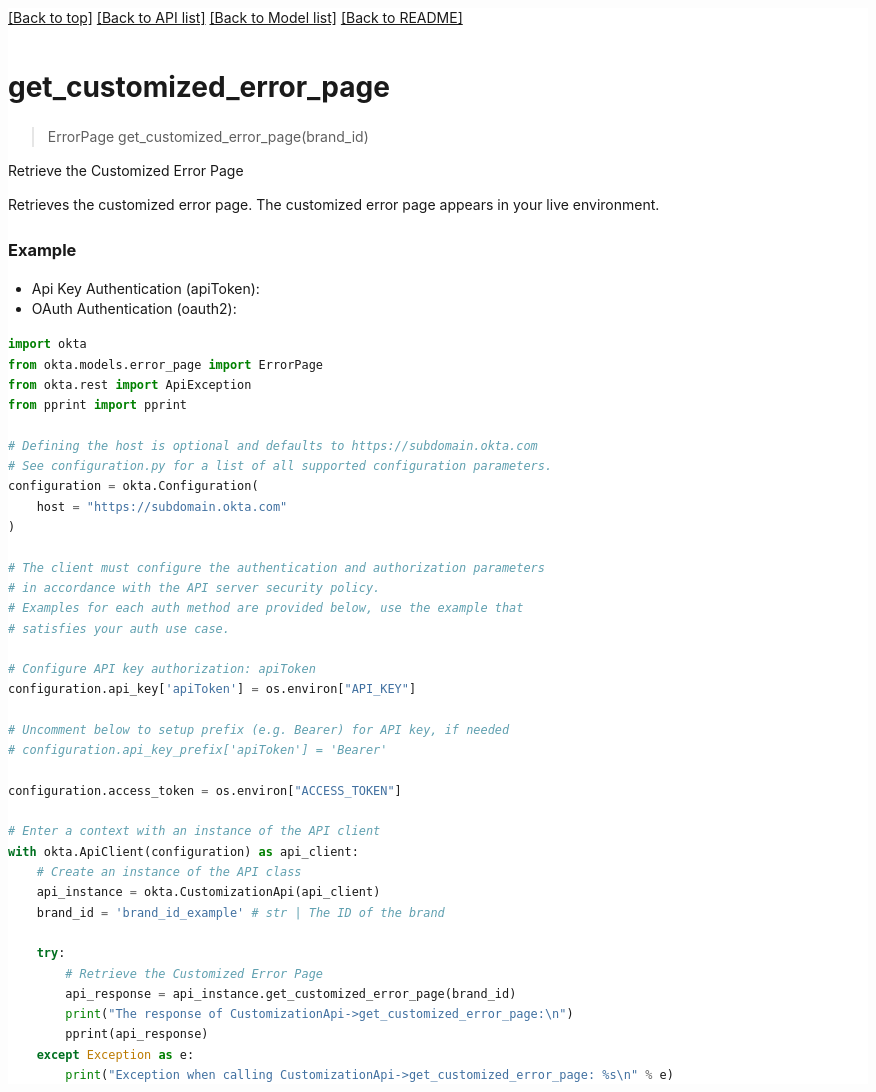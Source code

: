 [[Back to top]](#) [[Back to API list]](../README.md#documentation-for-api-endpoints) [[Back to Model list]](../README.md#documentation-for-models) [[Back to README]](../README.md)

# **get_customized_error_page**
> ErrorPage get_customized_error_page(brand_id)

Retrieve the Customized Error Page

Retrieves the customized error page. The customized error page appears in your live environment.

### Example

* Api Key Authentication (apiToken):
* OAuth Authentication (oauth2):

```python
import okta
from okta.models.error_page import ErrorPage
from okta.rest import ApiException
from pprint import pprint

# Defining the host is optional and defaults to https://subdomain.okta.com
# See configuration.py for a list of all supported configuration parameters.
configuration = okta.Configuration(
    host = "https://subdomain.okta.com"
)

# The client must configure the authentication and authorization parameters
# in accordance with the API server security policy.
# Examples for each auth method are provided below, use the example that
# satisfies your auth use case.

# Configure API key authorization: apiToken
configuration.api_key['apiToken'] = os.environ["API_KEY"]

# Uncomment below to setup prefix (e.g. Bearer) for API key, if needed
# configuration.api_key_prefix['apiToken'] = 'Bearer'

configuration.access_token = os.environ["ACCESS_TOKEN"]

# Enter a context with an instance of the API client
with okta.ApiClient(configuration) as api_client:
    # Create an instance of the API class
    api_instance = okta.CustomizationApi(api_client)
    brand_id = 'brand_id_example' # str | The ID of the brand

    try:
        # Retrieve the Customized Error Page
        api_response = api_instance.get_customized_error_page(brand_id)
        print("The response of CustomizationApi->get_customized_error_page:\n")
        pprint(api_response)
    except Exception as e:
        print("Exception when calling CustomizationApi->get_customized_error_page: %s\n" % e)
```

